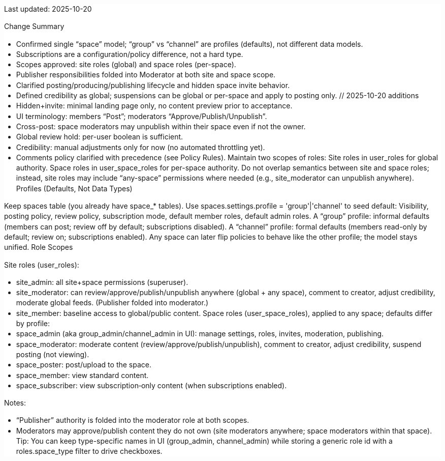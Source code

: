 Last updated: 2025-10-20

Change Summary
- Confirmed single “space” model; “group” vs “channel” are profiles (defaults), not different data models.
- Subscriptions are a configuration/policy difference, not a hard type.
- Scopes approved: site roles (global) and space roles (per-space).
- Publisher responsibilities folded into Moderator at both site and space scope.
- Clarified posting/producing/publishing lifecycle and hidden space invite behavior.
- Defined credibility as global; suspensions can be global or per-space and apply to posting only.
// 2025-10-20 additions
- Hidden+invite: minimal landing page only, no content preview prior to acceptance.
- UI terminology: members “Post”; moderators “Approve/Publish/Unpublish”.
- Cross-post: space moderators may unpublish within their space even if not the owner.
- Global review hold: per-user boolean is sufficient.
- Credibility: manual adjustments only for now (no automated throttling yet).
- Comments policy clarified with precedence (see Policy Rules).
Maintain two scopes of roles:
Site roles in user_roles for global authority.
Space roles in user_space_roles for per-space authority.
Do not overlap semantics between site and space roles; instead, site roles may include “any-space” permissions where needed (e.g., site_moderator can unpublish anywhere).
Profiles (Defaults, Not Data Types)

Keep spaces table (you already have space_* tables). Use spaces.settings.profile = 'group'|'channel' to seed default:
Visibility, posting policy, review policy, subscription mode, default member roles, default admin roles.
A “group” profile: informal defaults (members can post; review off by default; subscriptions disabled).
A “channel” profile: formal defaults (members read-only by default; review on; subscriptions enabled).
Any space can later flip policies to behave like the other profile; the model stays unified.
Role Scopes

Site roles (user_roles):
- site_admin: all site+space permissions (superuser).
- site_moderator: can review/approve/publish/unpublish anywhere (global + any space), comment to creator, adjust credibility, moderate global feeds. (Publisher folded into moderator.)
- site_member: baseline access to global/public content.
Space roles (user_space_roles), applied to any space; defaults differ by profile:
- space_admin (aka group_admin/channel_admin in UI): manage settings, roles, invites, moderation, publishing.
- space_moderator: moderate content (review/approve/publish/unpublish), comment to creator, adjust credibility, suspend posting (not viewing).
- space_poster: post/upload to the space.
- space_member: view standard content.
- space_subscriber: view subscription‑only content (when subscriptions enabled).

Notes:
- “Publisher” authority is folded into the moderator role at both scopes.
- Moderators may approve/publish content they do not own (site moderators anywhere; space moderators within that space).
Tip: You can keep type-specific names in UI (group_admin, channel_admin) while storing a generic role id with a roles.space_type filter to drive checkboxes.
